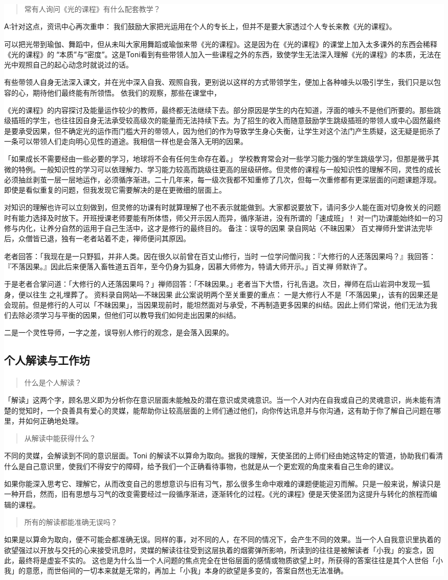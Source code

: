 > 常有人询问《光的课程》有什么配套教学？

A:针对这点，资讯中心再次重申： 我们鼓励大家把光运用在个人的专长上，但并不是要大家透过个人专长来教《光的课程》。

可以把光带到瑜伽、舞蹈中，但从未叫大家用舞蹈或瑜伽来带《光的课程》。这是因为在《光的课程》的课堂上加入太多课外的东西会稀释《光的课程》的 “本质”与“密度”。这是Toni看到有些带领人加入一些课程之外的东西，致使学生无法深入理解《光的课程》的本质，无法在光中观照自己的起心动念时就说过的话。

有些带领人自身无法深入课文，并在光中深入自我、观照自我，更别说以这样的方式带领学生，便加上各种噱头以吸引学生，我们只是以包容的心，期待他们最终能有所领悟。 依我们的观察，那些在课堂中，

《光的课程》的内容探讨及能量运作较少的教师，最终都无法继续下去。部分原因是学生的内在知道，浮面的噱头不是他们所要的。那些跳级插班的学生，也往往因自身无法承受较高级次的能量而无法持续下去。为了招生的收入而随意鼓励学生跳级插班的带领人或中心固然最终是要承受因果，但不确定光的运作而门槛大开的带领人，因为他们的作为导致学生身心失衡，让学生对这个法门产生质疑，这无疑是扼杀了一条可以带领人们走向明心见性的道途。我相信一样也是会落入无明的因果。

「如果成长不需要经由一些必要的学习，地球将不会有任何生命存在着。」 学校教育常会对一些学习能力强的学生跳级学习，但那是微乎其微的特例。一般知识性的学习可以依理解力、学习能力较高而跳级往更高的层级研修。但灵修的课程与一般知识性的理解不同，灵性的成长必须抽丝剥茧一层一层地运作，必须循序渐进。二十几年来，每一级次我都不知重修了几次，但每一次重修都有更深层面的问题课题浮现。即使是看似重复的问题，但我发现它需要解决的是在更微细的层面上。

对知识的理解也许可以立刻做到，但灵修的功课有时就算理解了也不表示就能做到。大家都说要放下，请问多少人能在面对切身攸关的问题时有能力选择及时放下。开班授课老师要能有所体悟，师父开示因人而异，循序渐进，没有所谓的「速成班」！ 对一门功课能始终如一的习修与内化，让养分自然的运用于自己生活中，这才是修行的最终目的。 备注：误导的因果 录自网站〈不昧因果〉 百丈禅师升堂讲法完毕后，众僧皆已退，独有一老者站着不走，禅师便问其原因。

老者回答：「我现在是一只野狐，并非人类。因在很久以前曾在百丈山修行，当时 一位学问僧问我：『大修行的人还落因果吗？』我回答：『不落因果。』因此后来便落入畜牲道五百年，至今仍身为狐身，因慕大师修为，特请大师开示。」百丈禅 师默许了。

于是老者合掌问道：「大修行的人还落因果吗？」禅师回答：「不昧因果。」老者当下大悟，行礼告退。次日，禅师在后山岩洞中发现一狐身，便以往生 之礼埋葬了。 资料录自网站—不昧因果 此公案说明两个至关重要的重点： 一是大修行人不是「不落因果」，该有的因果还是会现前。但是修行的人可以「不昧因果」，当因果现前时，能坦然面对与承受，不再制造更多因果的纠结。因此上师们常说，他们无法为我们去除必须学习与平衡的因果，但他们可以教导我们如何走出因果的纠结。

二是一个灵性导师，一字之差，误导别人修行的观念，是会落入因果的。

## 个人解读与工作坊

> 什么是个人解读？

「解读」这两个字，顾名思义即为分析你在意识层面未能触及的潜在意识或灵魂意识。当一个人对内在自我或自己的灵魂意识，尚未能有清楚的觉知时，一个良善具有爱心的灵媒，能帮助你让较高层面的上师们通过他们，向你传达讯息并与你沟通，这有助于你了解自己问题在哪里，并如何正确地处理。

> 从解读中能获得什么？

不同的灵媒，会解读到不同的意识层面。Toni 的解读不以算命为取向。据我的理解，天使圣团的上师们经由她这特定的管道，协助我们看清什么是自己意识里，使我们不得安宁的障碍，给予我们一个正确看待事物，也就是从一个更宏观的角度来看自己生命的建议。

如果你能深入思考它、理解它，从而改变自己的思想意识与旧有习气，那么很多生命中艰难的课题便能迎刃而解。只是一般来说，解读只是一种开启，然而，旧有思想与习气的改变需要经过一段循序渐进，逐渐转化的过程。《光的课程》便是天使圣团为这提升与转化的旅程而编辑的课程。

> 所有的解读都能准确无误吗？

如果是以算命为取向，便不可能会都准确无误。同样的事，对不同的人，在不同的情况下，会产生不同的效果。当一个人自我意识里执着的欲望强过以开放与交托的心来接受讯息时，灵媒的解读往往受到这层执着的烟雾弹所影响，所读到的往往是被解读者「小我」的妄念，因此，最终将是虚妄不实的。 这也是为什么当一个人问题的焦点完全在世俗层面的感情或物质欲望上时，所获得的答案往往是其个人世俗「小我」的意愿，而世俗间的一切本来就是无常的，再加上「小我」本身的欲望是多变的，答案自然也无法准确。

